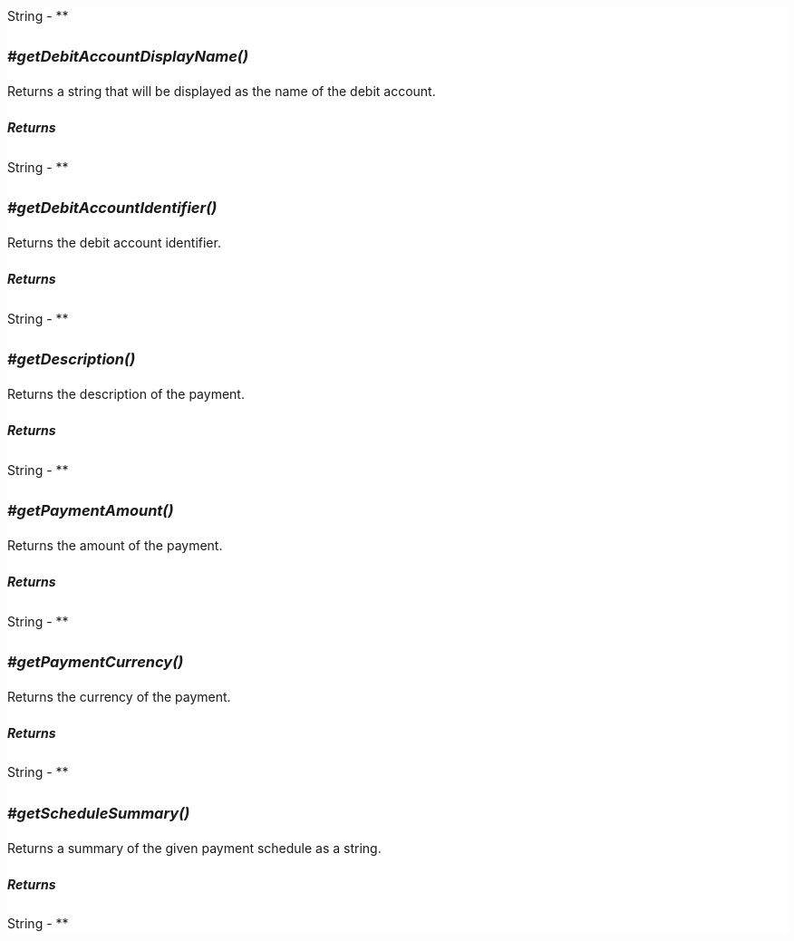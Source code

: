 String - **

### <a name="Helpers_getDebitAccountDisplayName"></a>*#getDebitAccountDisplayName()*

Returns a string that will be displayed as the name of the debit account.

##### Returns

String - **

### <a name="Helpers_getDebitAccountIdentifier"></a>*#getDebitAccountIdentifier()*

Returns the debit account identifier.

##### Returns

String - **

### <a name="Helpers_getDescription"></a>*#getDescription()*

Returns the description of the payment.

##### Returns

String - **

### <a name="Helpers_getPaymentAmount"></a>*#getPaymentAmount()*

Returns the amount of the payment.

##### Returns

String - **

### <a name="Helpers_getPaymentCurrency"></a>*#getPaymentCurrency()*

Returns the currency of the payment.

##### Returns

String - **

### <a name="Helpers_getScheduleSummary"></a>*#getScheduleSummary()*

Returns a summary of the given payment schedule as a string.

##### Returns

String - **
